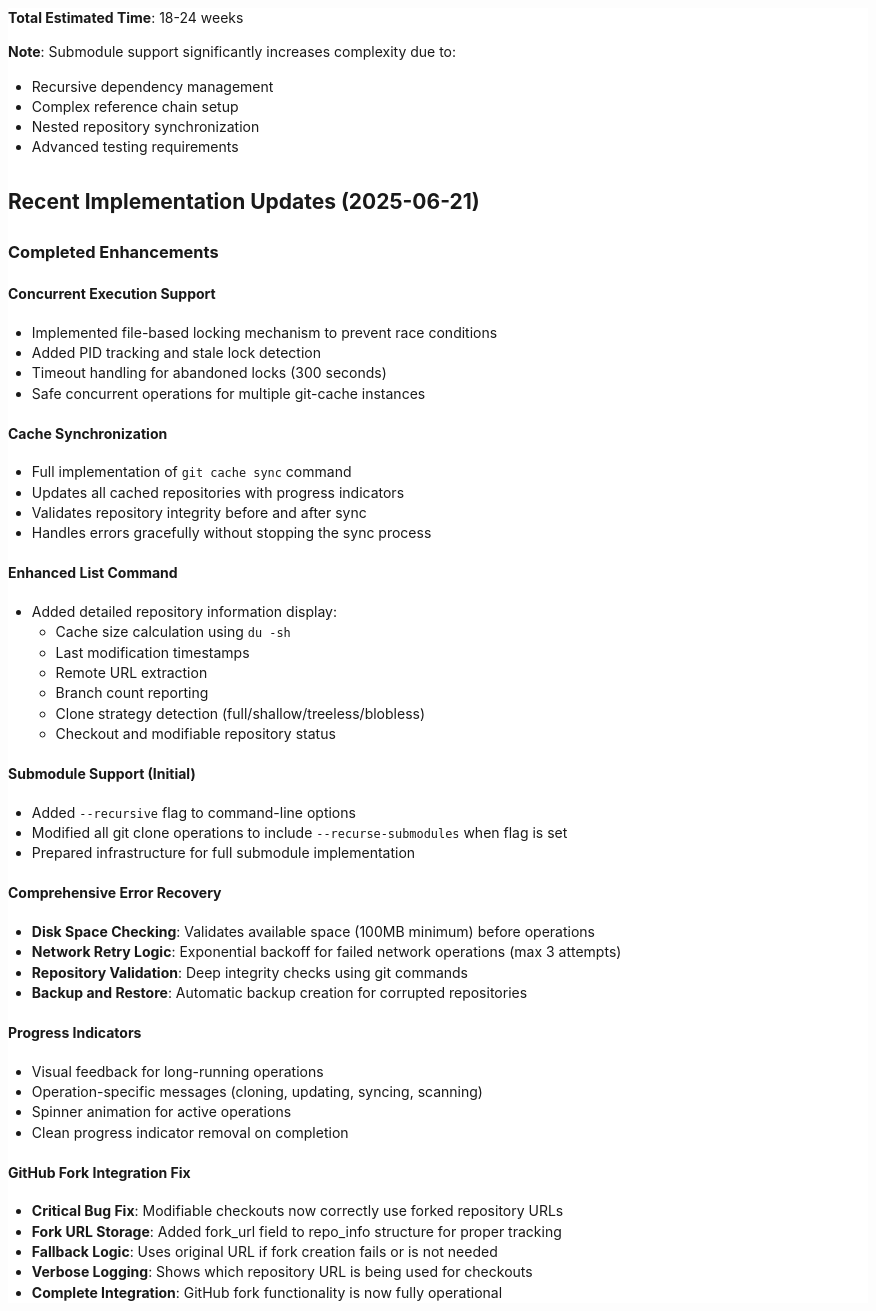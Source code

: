 **Total Estimated Time**: 18-24 weeks

**Note**: Submodule support significantly increases complexity due to:
- Recursive dependency management
- Complex reference chain setup
- Nested repository synchronization
- Advanced testing requirements

## Recent Implementation Updates (2025-06-21)

### Completed Enhancements

#### Concurrent Execution Support
- Implemented file-based locking mechanism to prevent race conditions
- Added PID tracking and stale lock detection
- Timeout handling for abandoned locks (300 seconds)
- Safe concurrent operations for multiple git-cache instances

#### Cache Synchronization
- Full implementation of `git cache sync` command
- Updates all cached repositories with progress indicators
- Validates repository integrity before and after sync
- Handles errors gracefully without stopping the sync process

#### Enhanced List Command
- Added detailed repository information display:
  - Cache size calculation using `du -sh`
  - Last modification timestamps
  - Remote URL extraction
  - Branch count reporting
  - Clone strategy detection (full/shallow/treeless/blobless)
  - Checkout and modifiable repository status

#### Submodule Support (Initial)
- Added `--recursive` flag to command-line options
- Modified all git clone operations to include `--recurse-submodules` when flag is set
- Prepared infrastructure for full submodule implementation

#### Comprehensive Error Recovery
- **Disk Space Checking**: Validates available space (100MB minimum) before operations
- **Network Retry Logic**: Exponential backoff for failed network operations (max 3 attempts)
- **Repository Validation**: Deep integrity checks using git commands
- **Backup and Restore**: Automatic backup creation for corrupted repositories

#### Progress Indicators
- Visual feedback for long-running operations
- Operation-specific messages (cloning, updating, syncing, scanning)
- Spinner animation for active operations
- Clean progress indicator removal on completion

#### GitHub Fork Integration Fix
- **Critical Bug Fix**: Modifiable checkouts now correctly use forked repository URLs
- **Fork URL Storage**: Added fork_url field to repo_info structure for proper tracking
- **Fallback Logic**: Uses original URL if fork creation fails or is not needed
- **Verbose Logging**: Shows which repository URL is being used for checkouts
- **Complete Integration**: GitHub fork functionality is now fully operational
